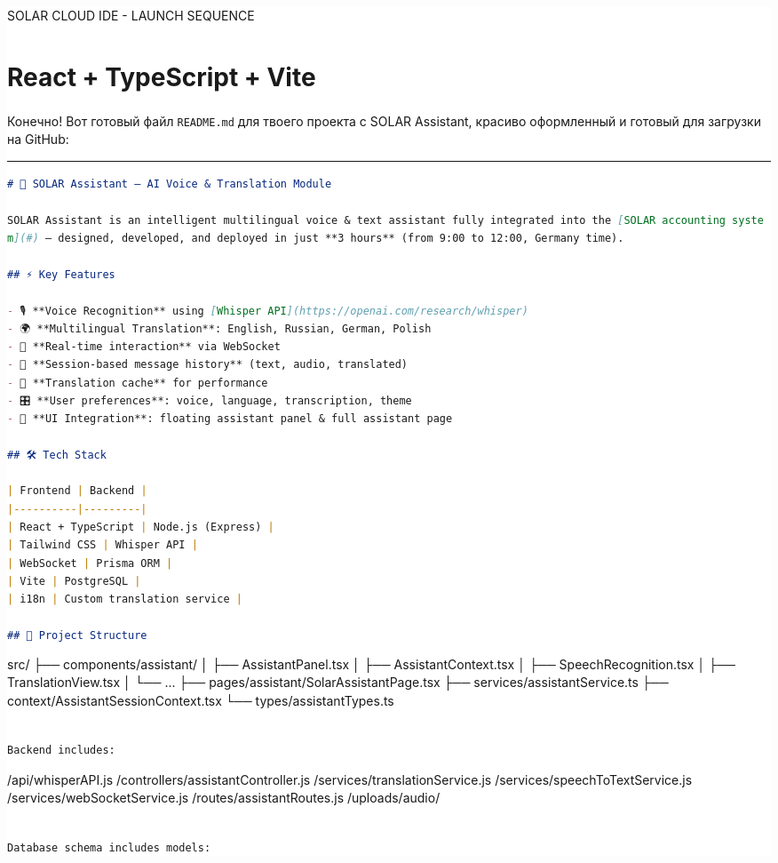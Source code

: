 SOLAR CLOUD IDE - LAUNCH SEQUENCE

# React + TypeScript + Vite
Конечно! Вот готовый файл `README.md` для твоего проекта с SOLAR Assistant, красиво оформленный и готовый для загрузки на GitHub:

---

```markdown
# 🤖 SOLAR Assistant — AI Voice & Translation Module

SOLAR Assistant is an intelligent multilingual voice & text assistant fully integrated into the [SOLAR accounting system](#) — designed, developed, and deployed in just **3 hours** (from 9:00 to 12:00, Germany time).

## ⚡ Key Features

- 🎙️ **Voice Recognition** using [Whisper API](https://openai.com/research/whisper)
- 🌍 **Multilingual Translation**: English, Russian, German, Polish
- 🔁 **Real-time interaction** via WebSocket
- 🧠 **Session-based message history** (text, audio, translated)
- 📁 **Translation cache** for performance
- 🎛️ **User preferences**: voice, language, transcription, theme
- 🧩 **UI Integration**: floating assistant panel & full assistant page

## 🛠️ Tech Stack

| Frontend | Backend |
|----------|---------|
| React + TypeScript | Node.js (Express) |
| Tailwind CSS | Whisper API |
| WebSocket | Prisma ORM |
| Vite | PostgreSQL |
| i18n | Custom translation service |

## 📂 Project Structure

```
src/
├── components/assistant/
│   ├── AssistantPanel.tsx
│   ├── AssistantContext.tsx
│   ├── SpeechRecognition.tsx
│   ├── TranslationView.tsx
│   └── ...
├── pages/assistant/SolarAssistantPage.tsx
├── services/assistantService.ts
├── context/AssistantSessionContext.tsx
└── types/assistantTypes.ts
```

Backend includes:

```
/api/whisperAPI.js
/controllers/assistantController.js
/services/translationService.js
/services/speechToTextService.js
/services/webSocketService.js
/routes/assistantRoutes.js
/uploads/audio/
```

Database schema includes models:
```